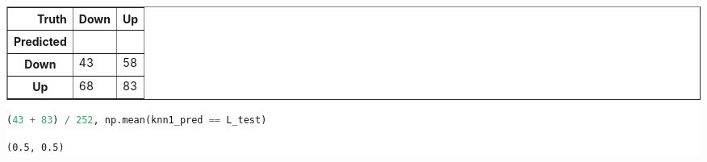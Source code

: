 


<div>
<style scoped>
    .dataframe tbody tr th:only-of-type {
        vertical-align: middle;
    }

    .dataframe tbody tr th {
        vertical-align: top;
    }

    .dataframe thead th {
        text-align: right;
    }
</style>
<table border="1" class="dataframe">
  <thead>
    <tr style="text-align: right;">
      <th>Truth</th>
      <th>Down</th>
      <th>Up</th>
    </tr>
    <tr>
      <th>Predicted</th>
      <th></th>
      <th></th>
    </tr>
  </thead>
  <tbody>
    <tr>
      <th>Down</th>
      <td>43</td>
      <td>58</td>
    </tr>
    <tr>
      <th>Up</th>
      <td>68</td>
      <td>83</td>
    </tr>
  </tbody>
</table>
</div>




```python
(43 + 83) / 252, np.mean(knn1_pred == L_test)
```




    (0.5, 0.5)

